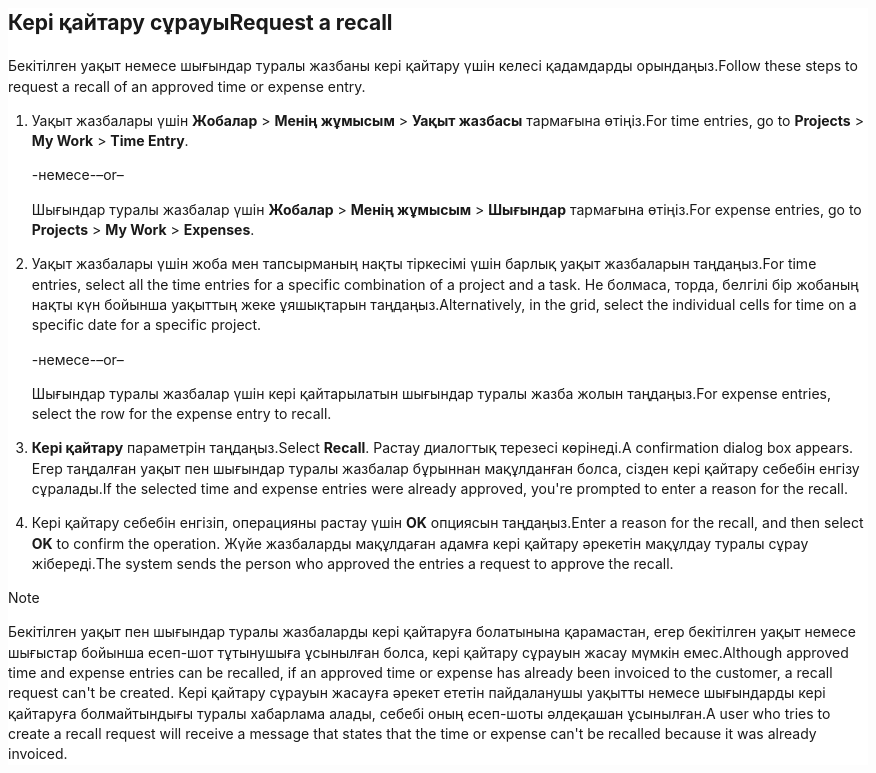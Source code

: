 ## <a name="request-a-recall"></a><span data-ttu-id="adaed-108">Кері қайтару сұрауы</span><span class="sxs-lookup"><span data-stu-id="adaed-108">Request a recall</span></span>

<span data-ttu-id="adaed-109">Бекітілген уақыт немесе шығындар туралы жазбаны кері қайтару үшін келесі қадамдарды орындаңыз.</span><span class="sxs-lookup"><span data-stu-id="adaed-109">Follow these steps to request a recall of an approved time or expense entry.</span></span>

1. <span data-ttu-id="adaed-110">Уақыт жазбалары үшін **Жобалар** \> **Менің жұмысым** \> **Уақыт жазбасы** тармағына өтіңіз.</span><span class="sxs-lookup"><span data-stu-id="adaed-110">For time entries, go to **Projects** \> **My Work** \> **Time Entry**.</span></span>

    <span data-ttu-id="adaed-111">-немесе-</span><span class="sxs-lookup"><span data-stu-id="adaed-111">–or–</span></span>

    <span data-ttu-id="adaed-112">Шығындар туралы жазбалар үшін **Жобалар** \> **Менің жұмысым** \> **Шығындар** тармағына өтіңіз.</span><span class="sxs-lookup"><span data-stu-id="adaed-112">For expense entries, go to **Projects** \> **My Work** \> **Expenses**.</span></span>

2. <span data-ttu-id="adaed-113">Уақыт жазбалары үшін жоба мен тапсырманың нақты тіркесімі үшін барлық уақыт жазбаларын таңдаңыз.</span><span class="sxs-lookup"><span data-stu-id="adaed-113">For time entries, select all the time entries for a specific combination of a project and a task.</span></span> <span data-ttu-id="adaed-114">Не болмаса, торда, белгілі бір жобаның нақты күн бойынша уақыттың жеке ұяшықтарын таңдаңыз.</span><span class="sxs-lookup"><span data-stu-id="adaed-114">Alternatively, in the grid, select the individual cells for time on a specific date for a specific project.</span></span>

    <span data-ttu-id="adaed-115">-немесе-</span><span class="sxs-lookup"><span data-stu-id="adaed-115">–or–</span></span>

    <span data-ttu-id="adaed-116">Шығындар туралы жазбалар үшін кері қайтарылатын шығындар туралы жазба жолын таңдаңыз.</span><span class="sxs-lookup"><span data-stu-id="adaed-116">For expense entries, select the row for the expense entry to recall.</span></span>

3. <span data-ttu-id="adaed-117">**Кері қайтару** параметрін таңдаңыз.</span><span class="sxs-lookup"><span data-stu-id="adaed-117">Select **Recall**.</span></span> <span data-ttu-id="adaed-118">Растау диалогтық терезесі көрінеді.</span><span class="sxs-lookup"><span data-stu-id="adaed-118">A confirmation dialog box appears.</span></span> <span data-ttu-id="adaed-119">Егер таңдалған уақыт пен шығындар туралы жазбалар бұрыннан мақұлданған болса, сізден кері қайтару себебін енгізу сұралады.</span><span class="sxs-lookup"><span data-stu-id="adaed-119">If the selected time and expense entries were already approved, you're prompted to enter a reason for the recall.</span></span>
4. <span data-ttu-id="adaed-120">Кері қайтару себебін енгізіп, операцияны растау үшін **OK** опциясын таңдаңыз.</span><span class="sxs-lookup"><span data-stu-id="adaed-120">Enter a reason for the recall, and then select **OK** to confirm the operation.</span></span> <span data-ttu-id="adaed-121">Жүйе жазбаларды мақұлдаған адамға кері қайтару әрекетін мақұлдау туралы сұрау жібереді.</span><span class="sxs-lookup"><span data-stu-id="adaed-121">The system sends the person who approved the entries a request to approve the recall.</span></span>

> [!NOTE]
> <span data-ttu-id="adaed-122">Бекітілген уақыт пен шығындар туралы жазбаларды кері қайтаруға болатынына қарамастан, егер бекітілген уақыт немесе шығыстар бойынша есеп-шот тұтынушыға ұсынылған болса, кері қайтару сұрауын жасау мүмкін емес.</span><span class="sxs-lookup"><span data-stu-id="adaed-122">Although approved time and expense entries can be recalled, if an approved time or expense has already been invoiced to the customer, a recall request can't be created.</span></span> <span data-ttu-id="adaed-123">Кері қайтару сұрауын жасауға әрекет ететін пайдаланушы уақытты немесе шығындарды кері қайтаруға болмайтындығы туралы хабарлама алады, себебі оның есеп-шоты әлдеқашан ұсынылған.</span><span class="sxs-lookup"><span data-stu-id="adaed-123">A user who tries to create a recall request will receive a message that states that the time or expense can't be recalled because it was already invoiced.</span></span>
